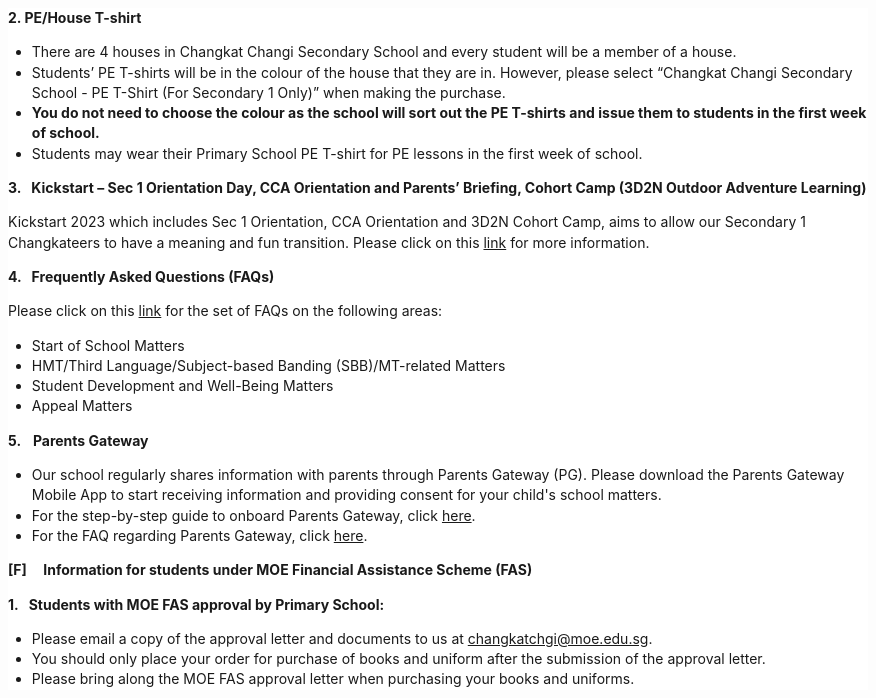   

**2. PE/House T-shirt**  

*   There are 4 houses in Changkat Changi Secondary School and every student will be a member of a house.&nbsp;
*   Students’ PE T-shirts will be in the colour of the house that they are in. However, please select “Changkat Changi Secondary School - PE T-Shirt (For Secondary 1 Only)” when making the purchase.&nbsp;
*   **You do not need to choose the colour as the school will sort out the PE T-shirts and issue them to students in the first week of school.**&nbsp;
*   Students may wear their Primary School PE T-shirt for PE lessons in the first week of school.&nbsp;

  

**3.&nbsp; &nbsp;Kickstart – Sec 1 Orientation Day, CCA Orientation and Parents’ Briefing, Cohort Camp (3D2N Outdoor Adventure Learning)**

  

Kickstart 2023 which includes Sec 1 Orientation, CCA Orientation and 3D2N Cohort Camp, aims to allow our Secondary 1 Changkateers to have a meaning and fun transition. Please click on this&nbsp;[link](https://go.gov.sg/ccss2023s1kickstart)&nbsp;for more information.&nbsp;

  

**4.&nbsp; &nbsp;Frequently Asked Questions (FAQs)**

  

Please click on this&nbsp;[link](https://go.gov.sg/ccss2023s1faq)&nbsp;for the set of FAQs on the following areas:

*   Start of School Matters
*   HMT/Third Language/Subject-based Banding (SBB)/MT-related Matters
*   Student Development and Well-Being Matters
*   Appeal Matters

  

**5.**&nbsp;&nbsp;&nbsp;**Parents Gateway**

  

*   Our school regularly shares information with parents through Parents Gateway (PG). Please download the Parents Gateway Mobile App to start receiving information and providing consent for your child's school matters.
*   For the step-by-step guide to onboard Parents Gateway, click [here](/files/parents%20gateway%20onboarding%20guide.pdf).
*   For the FAQ regarding Parents Gateway, click [here](/files/parents%20gateway%20faqs%20for%20parents%20(april%202022).pdf).

**\[F\] &nbsp;&nbsp;&nbsp; Information for students under MOE Financial Assistance&nbsp;Scheme (FAS)**


  
**1.&nbsp; &nbsp;Students with&nbsp;MOE FAS approval by Primary School:**  
  

*   Please email a copy of the approval letter and documents to us at changkatchgi@moe.edu.sg.
*   You should only place your order for purchase of books and uniform after the submission of the approval letter.&nbsp;
*   Please bring along the MOE FAS approval letter when purchasing your books and uniforms.
